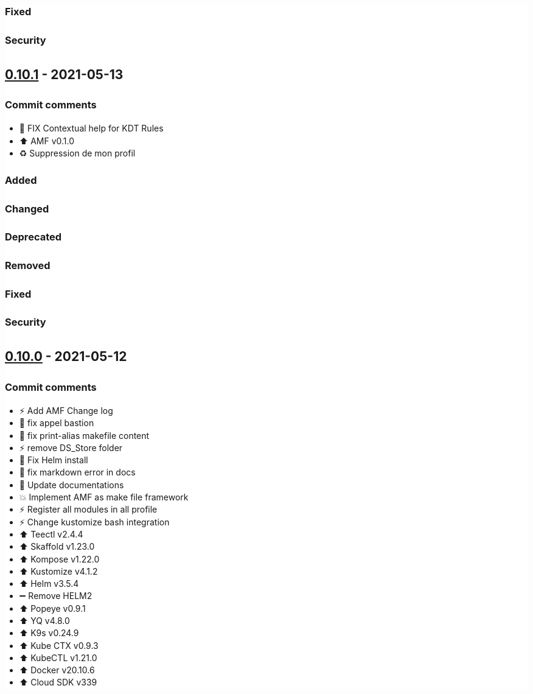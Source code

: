 ### Fixed

### Security

## [0.10.1] - 2021-05-13

### Commit comments

- :bug: FIX Contextual help for KDT Rules
- :arrow_up: AMF v0.1.0
- :recycle: Suppression de mon profil

### Added

### Changed

### Deprecated

### Removed

### Fixed

### Security

## [0.10.0] - 2021-05-12

### Commit comments

- :zap: Add AMF Change log
- :bug: fix appel bastion
- :bug: fix print-alias makefile content
- :zap: remove DS_Store folder
- :bug: Fix Helm install
- :memo: fix markdown error in docs
- :memo: Update documentations
- :boom: Implement AMF as make file framework
- :zap: Register all modules in all profile
- :zap: Change kustomize bash integration
- :arrow_up: Teectl v2.4.4
- :arrow_up: Skaffold v1.23.0
- :arrow_up: Kompose v1.22.0
- :arrow_up: Kustomize v4.1.2
- :arrow_up: Helm v3.5.4
- :heavy_minus_sign: Remove HELM2
- :arrow_up: Popeye v0.9.1
- :arrow_up: YQ v4.8.0
- :arrow_up: K9s v0.24.9
- :arrow_up: Kube CTX v0.9.3
- :arrow_up: KubeCTL v1.21.0
- :arrow_up: Docker v20.10.6
- :arrow_up: Cloud SDK v339


[Unreleased]: https://gitlab.com/dolmen-tech/tools/k8s-devops-toolkitcompare/v0.11.0...master
[0.11.0]: https://gitlab.com/dolmen-tech/tools/k8s-devops-toolkitcompare/v0.10.1...v0.11.0
[0.10.1]: https://gitlab.com/dolmen-tech/tools/k8s-devops-toolkitcompare/v0.10.0...v0.10.1
[0.10.0]: https://gitlab.com/dolmen-tech/tools/k8s-devops-toolkitcompare/v0.9.4...v0.10.0
[0.9.4]: https://gitlab.com/dolmen-tech/tools/k8s-devops-toolkit/compare/v0.9.3...v0.9.4
[0.9.3]: https://gitlab.com/dolmen-tech/tools/k8s-devops-toolkit/compare/v0.9.2...v0.9.3
[0.9.2]: https://gitlab.com/dolmen-tech/tools/k8s-devops-toolkit/compare/v0.9.1...v0.9.2
[0.9.1]: https://gitlab.com/dolmen-tech/tools/k8s-devops-toolkit/compare/v0.9.0...v0.9.1
[0.9.0]: https://gitlab.com/dolmen-tech/tools/k8s-devops-toolkit/compare/v0.8.1...v0.9.0
[0.8.1]: https://gitlab.com/dolmen-tech/tools/k8s-devops-toolkit/compare/v0.8.0...v0.8.1
[0.8.0]: https://gitlab.com/dolmen-tech/tools/k8s-devops-toolkit/compare/v0.7.2...v0.8.0
[0.7.2]: https://gitlab.com/dolmen-tech/tools/k8s-devops-toolkit/compare/v0.7.1...v0.7.2
[0.7.1]: https://gitlab.com/dolmen-tech/tools/k8s-devops-toolkit/compare/v0.7.0...v0.7.1
